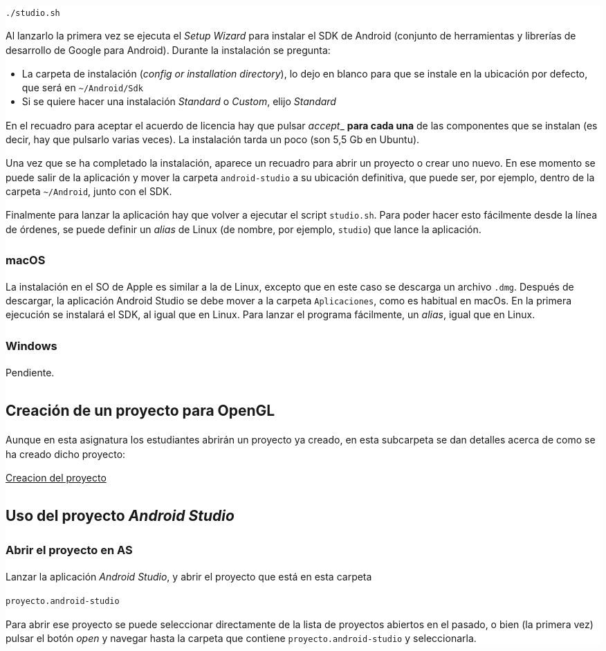 ```
./studio.sh
```

Al lanzarlo la primera vez se ejecuta el _Setup Wizard_ para instalar el SDK de Android (conjunto de herramientas y librerías de desarrollo de Google para Android). Durante la instalación se pregunta:

  -  La carpeta de instalación (<i>config or installation directory</i>), lo dejo en blanco para que se instale en la ubicación por defecto, que será 
  en `~/Android/Sdk` 
  - Si se quiere hacer una instalación  _Standard_ o _Custom_, elijo _Standard_ 

En el recuadro para aceptar el acuerdo de licencia hay que pulsar _accept__ **para cada una**  de las componentes que se instalan (es decir, hay que pulsarlo varias veces). La instalación tarda un poco (son 5,5 Gb en Ubuntu).

Una vez que se ha completado la instalación, aparece un recuadro para abrir un proyecto o crear uno nuevo. En ese momento se puede salir de la aplicación y mover la carpeta `android-studio` a su ubicación definitiva, que puede ser, por ejemplo, dentro de la carpeta `~/Android`, junto con el SDK. 

Finalmente para lanzar la aplicación hay que volver a ejecutar el script `studio.sh`. Para poder hacer esto fácilmente desde la línea de órdenes, se puede definir un _alias_ de Linux (de nombre, por ejemplo, `studio`) que lance la aplicación.

### macOS

La instalación en el SO de Apple es similar a la de Linux, excepto que en este caso se descarga un archivo `.dmg`. Después de descargar, la aplicación Android Studio se debe mover a la carpeta `Aplicaciones`, como es habitual en macOs. En la primera ejecución se instalará el SDK, al igual que en Linux. Para lanzar el programa fácilmente, un _alias_, igual que en Linux.

### Windows 

Pendiente.

## Creación de un proyecto para OpenGL 

Aunque en esta asignatura los estudiantes abrirán un proyecto ya creado, en esta subcarpeta se dan detalles acerca de como se ha creado dicho proyecto: 

[Creacion del proyecto](README-crea.md)

## Uso del proyecto _Android Studio_


### Abrir el proyecto en AS 


Lanzar la aplicación _Android Studio_, y abrir el proyecto que está en esta carpeta 

``` 
proyecto.android-studio
``` 

Para abrir ese proyecto se puede seleccionar directamente de la lista de proyectos abiertos en el pasado, o bien (la primera vez) pulsar el botón _open_ y navegar hasta la carpeta que contiene `proyecto.android-studio` y seleccionarla.
